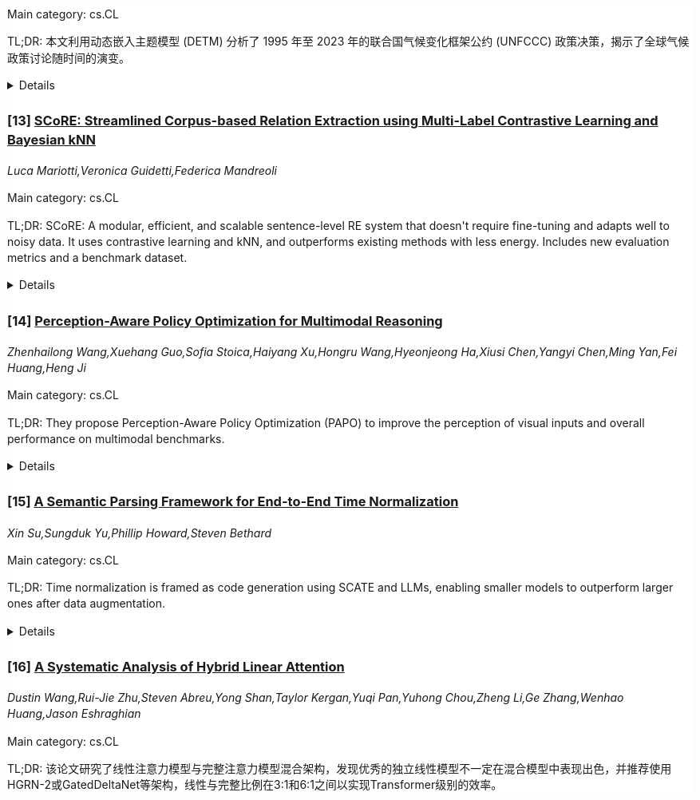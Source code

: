 Main category: cs.CL

TL;DR: 本文利用动态嵌入主题模型 (DETM) 分析了 1995 年至 2023 年的联合国气候变化框架公约 (UNFCCC) 政策决策，揭示了全球气候政策讨论随时间的演变。


<details><summary>Details</summary></details>


### [13] [SCoRE: Streamlined Corpus-based Relation Extraction using Multi-Label Contrastive Learning and Bayesian kNN](https://arxiv.org/abs/2507.06895)
*Luca Mariotti,Veronica Guidetti,Federica Mandreoli*

Main category: cs.CL

TL;DR: SCoRE: A modular, efficient, and scalable sentence-level RE system that doesn't require fine-tuning and adapts well to noisy data. It uses contrastive learning and kNN, and outperforms existing methods with less energy. Includes new evaluation metrics and a benchmark dataset.


<details><summary>Details</summary></details>


### [14] [Perception-Aware Policy Optimization for Multimodal Reasoning](https://arxiv.org/abs/2507.06448)
*Zhenhailong Wang,Xuehang Guo,Sofia Stoica,Haiyang Xu,Hongru Wang,Hyeonjeong Ha,Xiusi Chen,Yangyi Chen,Ming Yan,Fei Huang,Heng Ji*

Main category: cs.CL

TL;DR: They propose Perception-Aware Policy Optimization (PAPO) to improve the perception of visual inputs and overall performance on multimodal benchmarks.


<details><summary>Details</summary></details>


### [15] [A Semantic Parsing Framework for End-to-End Time Normalization](https://arxiv.org/abs/2507.06450)
*Xin Su,Sungduk Yu,Phillip Howard,Steven Bethard*

Main category: cs.CL

TL;DR: Time normalization is framed as code generation using SCATE and LLMs, enabling smaller models to outperform larger ones after data augmentation.


<details><summary>Details</summary></details>


### [16] [A Systematic Analysis of Hybrid Linear Attention](https://arxiv.org/abs/2507.06457)
*Dustin Wang,Rui-Jie Zhu,Steven Abreu,Yong Shan,Taylor Kergan,Yuqi Pan,Yuhong Chou,Zheng Li,Ge Zhang,Wenhao Huang,Jason Eshraghian*

Main category: cs.CL

TL;DR: 该论文研究了线性注意力模型与完整注意力模型混合架构，发现优秀的独立线性模型不一定在混合模型中表现出色，并推荐使用HGRN-2或GatedDeltaNet等架构，线性与完整比例在3:1和6:1之间以实现Transformer级别的效率。
